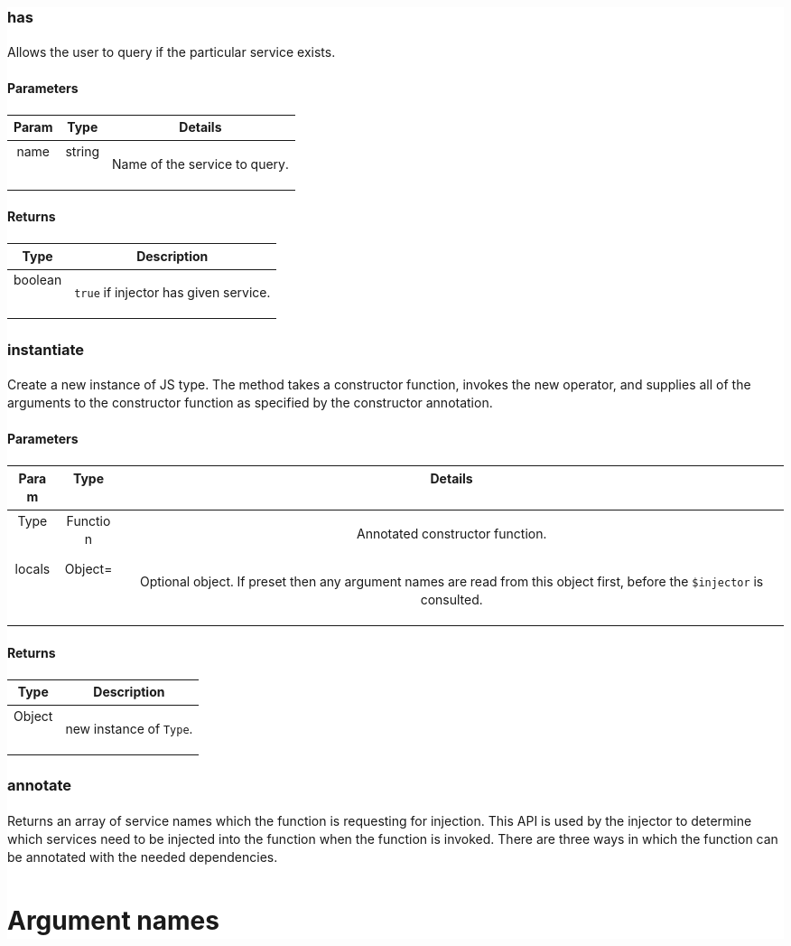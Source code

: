 


### has
Allows the user to query if the particular service exists.


#### Parameters

| Param | Type | Details |
| :--: | :--: | :--: |
| name | string | <p>Name of the service to query.</p>  |




#### Returns</h4>

| Type | Description |
| :--: | :--: |
| boolean | <p><code>true</code> if injector has given service.</p>  |




### instantiate
Create a new instance of JS type. The method takes a constructor function, invokes the new
operator, and supplies all of the arguments to the constructor function as specified by the
constructor annotation.


#### Parameters

| Param | Type | Details |
| :--: | :--: | :--: |
| Type | Function | <p>Annotated constructor function.</p>  |
| locals | Object= | <p>Optional object. If preset then any argument names are read from this object first, before the <code>$injector</code> is consulted.</p>  |




#### Returns</h4>

| Type | Description |
| :--: | :--: |
| Object | <p>new instance of <code>Type</code>.</p>  |




### annotate
Returns an array of service names which the function is requesting for injection. This API is
used by the injector to determine which services need to be injected into the function when the
function is invoked. There are three ways in which the function can be annotated with the needed
dependencies.

# Argument names
